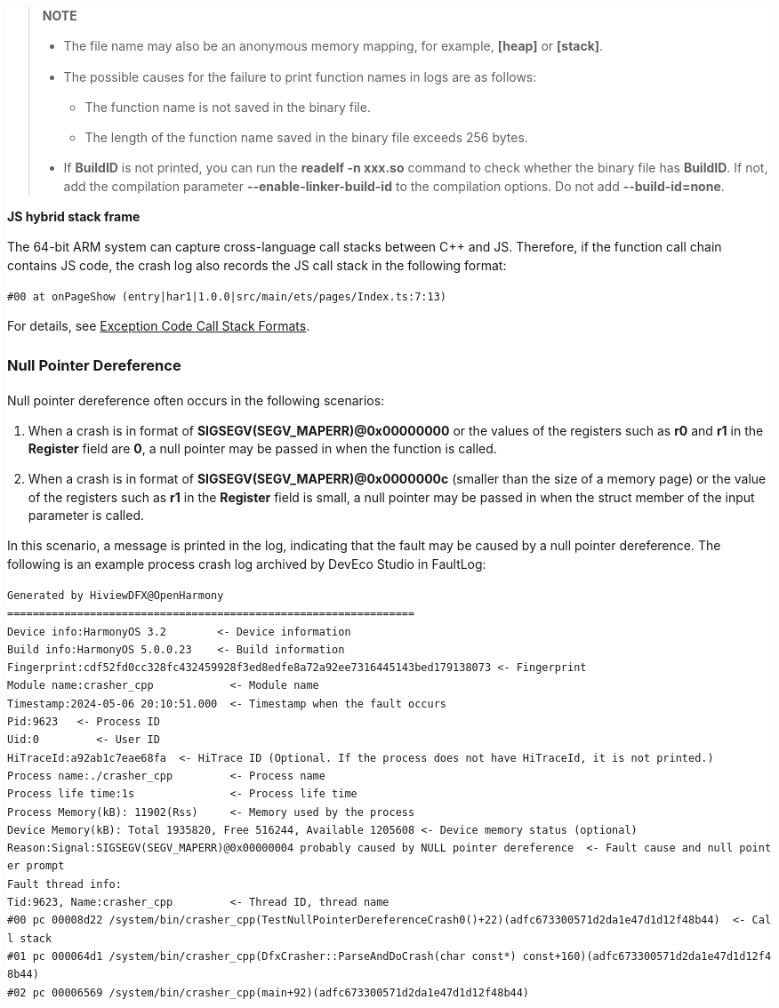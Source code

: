 > **NOTE**
>
> - The file name may also be an anonymous memory mapping, for example, **[heap]** or **[stack]**.
>
> - The possible causes for the failure to print function names in logs are as follows:
>   - The function name is not saved in the binary file.
>
>   - The length of the function name saved in the binary file exceeds 256 bytes.
>
> - If **BuildID** is not printed, you can run the **readelf -n xxx.so** command to check whether the binary file has **BuildID**. If not, add the compilation parameter <b class="+ topic/ph hi-d/b " id="b0166624191214">--enable-linker-build-id</b> to the compilation options. Do not add <b class="+ topic/ph hi-d/b " id="b1911913393125">--build-id=none</b>.

**JS hybrid stack frame**

The 64-bit ARM system can capture cross-language call stacks between C++ and JS. Therefore, if the function call chain contains JS code, the crash log also records the JS call stack in the following format:

```text
#00 at onPageShow (entry|har1|1.0.0|src/main/ets/pages/Index.ts:7:13)
```

For details, see [Exception Code Call Stack Formats](jscrash-guidelines.md#exception-code-call-stack-formats).

### Null Pointer Dereference

Null pointer dereference often  occurs in the following scenarios:

1. When a crash is in format of **SIGSEGV(SEGV_MAPERR)\@0x00000000** or the values of the registers such as **r0** and **r1** in the **Register** field are **0**, a null pointer may be passed in when the function is called.

2. When a crash is in format of **SIGSEGV(SEGV_MAPERR)\@0x0000000c** (smaller than the size of a memory page) or the value of the registers such as **r1** in the **Register** field is small, a null pointer may be passed in when the struct member of the input parameter is called.

In this scenario, a message is printed in the log, indicating that the fault may be caused by a null pointer dereference. The following is an example process crash log archived by DevEco Studio in FaultLog:

```text
Generated by HiviewDFX@OpenHarmony
================================================================
Device info:HarmonyOS 3.2        <- Device information
Build info:HarmonyOS 5.0.0.23    <- Build information
Fingerprint:cdf52fd0cc328fc432459928f3ed8edfe8a72a92ee7316445143bed179138073 <- Fingerprint
Module name:crasher_cpp            <- Module name
Timestamp:2024-05-06 20:10:51.000  <- Timestamp when the fault occurs
Pid:9623   <- Process ID
Uid:0         <- User ID
HiTraceId:a92ab1c7eae68fa  <- HiTrace ID (Optional. If the process does not have HiTraceId, it is not printed.)
Process name:./crasher_cpp         <- Process name
Process life time:1s               <- Process life time
Process Memory(kB): 11902(Rss)     <- Memory used by the process
Device Memory(kB): Total 1935820, Free 516244, Available 1205608 <- Device memory status (optional)
Reason:Signal:SIGSEGV(SEGV_MAPERR)@0x00000004 probably caused by NULL pointer dereference  <- Fault cause and null pointer prompt
Fault thread info:
Tid:9623, Name:crasher_cpp         <- Thread ID, thread name
#00 pc 00008d22 /system/bin/crasher_cpp(TestNullPointerDereferenceCrash0()+22)(adfc673300571d2da1e47d1d12f48b44)  <- Call stack
#01 pc 000064d1 /system/bin/crasher_cpp(DfxCrasher::ParseAndDoCrash(char const*) const+160)(adfc673300571d2da1e47d1d12f48b44)
#02 pc 00006569 /system/bin/crasher_cpp(main+92)(adfc673300571d2da1e47d1d12f48b44)
```